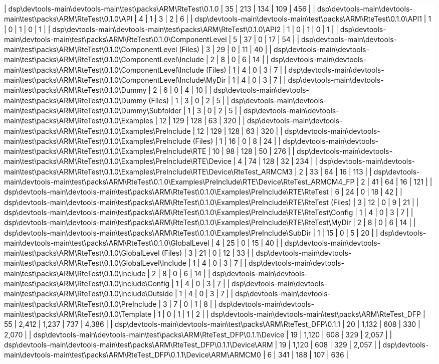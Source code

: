 | dsp\\devtools-main\\devtools-main\\test\\packs\\ARM\\RteTest\\0.1.0 | 35 | 213 | 134 | 109 | 456 |
| dsp\\devtools-main\\devtools-main\\test\\packs\\ARM\\RteTest\\0.1.0\\API | 4 | 1 | 3 | 2 | 6 |
| dsp\\devtools-main\\devtools-main\\test\\packs\\ARM\\RteTest\\0.1.0\\API1 | 1 | 0 | 1 | 0 | 1 |
| dsp\\devtools-main\\devtools-main\\test\\packs\\ARM\\RteTest\\0.1.0\\API2 | 1 | 0 | 1 | 0 | 1 |
| dsp\\devtools-main\\devtools-main\\test\\packs\\ARM\\RteTest\\0.1.0\\ComponentLevel | 5 | 37 | 0 | 17 | 54 |
| dsp\\devtools-main\\devtools-main\\test\\packs\\ARM\\RteTest\\0.1.0\\ComponentLevel (Files) | 3 | 29 | 0 | 11 | 40 |
| dsp\\devtools-main\\devtools-main\\test\\packs\\ARM\\RteTest\\0.1.0\\ComponentLevel\\Include | 2 | 8 | 0 | 6 | 14 |
| dsp\\devtools-main\\devtools-main\\test\\packs\\ARM\\RteTest\\0.1.0\\ComponentLevel\\Include (Files) | 1 | 4 | 0 | 3 | 7 |
| dsp\\devtools-main\\devtools-main\\test\\packs\\ARM\\RteTest\\0.1.0\\ComponentLevel\\Include\\MyDir | 1 | 4 | 0 | 3 | 7 |
| dsp\\devtools-main\\devtools-main\\test\\packs\\ARM\\RteTest\\0.1.0\\Dummy | 2 | 6 | 0 | 4 | 10 |
| dsp\\devtools-main\\devtools-main\\test\\packs\\ARM\\RteTest\\0.1.0\\Dummy (Files) | 1 | 3 | 0 | 2 | 5 |
| dsp\\devtools-main\\devtools-main\\test\\packs\\ARM\\RteTest\\0.1.0\\Dummy\\Subfolder | 1 | 3 | 0 | 2 | 5 |
| dsp\\devtools-main\\devtools-main\\test\\packs\\ARM\\RteTest\\0.1.0\\Examples | 12 | 129 | 128 | 63 | 320 |
| dsp\\devtools-main\\devtools-main\\test\\packs\\ARM\\RteTest\\0.1.0\\Examples\\PreInclude | 12 | 129 | 128 | 63 | 320 |
| dsp\\devtools-main\\devtools-main\\test\\packs\\ARM\\RteTest\\0.1.0\\Examples\\PreInclude (Files) | 1 | 16 | 0 | 8 | 24 |
| dsp\\devtools-main\\devtools-main\\test\\packs\\ARM\\RteTest\\0.1.0\\Examples\\PreInclude\\RTE | 10 | 98 | 128 | 50 | 276 |
| dsp\\devtools-main\\devtools-main\\test\\packs\\ARM\\RteTest\\0.1.0\\Examples\\PreInclude\\RTE\\Device | 4 | 74 | 128 | 32 | 234 |
| dsp\\devtools-main\\devtools-main\\test\\packs\\ARM\\RteTest\\0.1.0\\Examples\\PreInclude\\RTE\\Device\\RteTest_ARMCM3 | 2 | 33 | 64 | 16 | 113 |
| dsp\\devtools-main\\devtools-main\\test\\packs\\ARM\\RteTest\\0.1.0\\Examples\\PreInclude\\RTE\\Device\\RteTest_ARMCM4_FP | 2 | 41 | 64 | 16 | 121 |
| dsp\\devtools-main\\devtools-main\\test\\packs\\ARM\\RteTest\\0.1.0\\Examples\\PreInclude\\RTE\\RteTest | 6 | 24 | 0 | 18 | 42 |
| dsp\\devtools-main\\devtools-main\\test\\packs\\ARM\\RteTest\\0.1.0\\Examples\\PreInclude\\RTE\\RteTest (Files) | 3 | 12 | 0 | 9 | 21 |
| dsp\\devtools-main\\devtools-main\\test\\packs\\ARM\\RteTest\\0.1.0\\Examples\\PreInclude\\RTE\\RteTest\\Config | 1 | 4 | 0 | 3 | 7 |
| dsp\\devtools-main\\devtools-main\\test\\packs\\ARM\\RteTest\\0.1.0\\Examples\\PreInclude\\RTE\\RteTest\\MyDir | 2 | 8 | 0 | 6 | 14 |
| dsp\\devtools-main\\devtools-main\\test\\packs\\ARM\\RteTest\\0.1.0\\Examples\\PreInclude\\SubDir | 1 | 15 | 0 | 5 | 20 |
| dsp\\devtools-main\\devtools-main\\test\\packs\\ARM\\RteTest\\0.1.0\\GlobalLevel | 4 | 25 | 0 | 15 | 40 |
| dsp\\devtools-main\\devtools-main\\test\\packs\\ARM\\RteTest\\0.1.0\\GlobalLevel (Files) | 3 | 21 | 0 | 12 | 33 |
| dsp\\devtools-main\\devtools-main\\test\\packs\\ARM\\RteTest\\0.1.0\\GlobalLevel\\Include | 1 | 4 | 0 | 3 | 7 |
| dsp\\devtools-main\\devtools-main\\test\\packs\\ARM\\RteTest\\0.1.0\\Include | 2 | 8 | 0 | 6 | 14 |
| dsp\\devtools-main\\devtools-main\\test\\packs\\ARM\\RteTest\\0.1.0\\Include\\Config | 1 | 4 | 0 | 3 | 7 |
| dsp\\devtools-main\\devtools-main\\test\\packs\\ARM\\RteTest\\0.1.0\\Include\\Outside | 1 | 4 | 0 | 3 | 7 |
| dsp\\devtools-main\\devtools-main\\test\\packs\\ARM\\RteTest\\0.1.0\\PreInclude | 3 | 7 | 0 | 1 | 8 |
| dsp\\devtools-main\\devtools-main\\test\\packs\\ARM\\RteTest\\0.1.0\\Template | 1 | 0 | 1 | 1 | 2 |
| dsp\\devtools-main\\devtools-main\\test\\packs\\ARM\\RteTest_DFP | 55 | 2,412 | 1,237 | 737 | 4,386 |
| dsp\\devtools-main\\devtools-main\\test\\packs\\ARM\\RteTest_DFP\\0.1.1 | 20 | 1,132 | 608 | 330 | 2,070 |
| dsp\\devtools-main\\devtools-main\\test\\packs\\ARM\\RteTest_DFP\\0.1.1\\Device | 19 | 1,120 | 608 | 329 | 2,057 |
| dsp\\devtools-main\\devtools-main\\test\\packs\\ARM\\RteTest_DFP\\0.1.1\\Device\\ARM | 19 | 1,120 | 608 | 329 | 2,057 |
| dsp\\devtools-main\\devtools-main\\test\\packs\\ARM\\RteTest_DFP\\0.1.1\\Device\\ARM\\ARMCM0 | 6 | 341 | 188 | 107 | 636 |